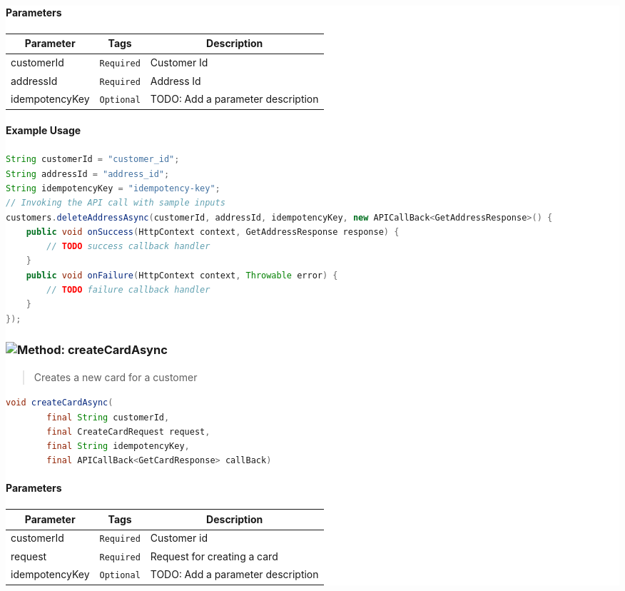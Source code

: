 #### Parameters

| Parameter | Tags | Description |
|-----------|------|-------------|
| customerId |  ``` Required ```  | Customer Id |
| addressId |  ``` Required ```  | Address Id |
| idempotencyKey |  ``` Optional ```  | TODO: Add a parameter description |


#### Example Usage

```java
String customerId = "customer_id";
String addressId = "address_id";
String idempotencyKey = "idempotency-key";
// Invoking the API call with sample inputs
customers.deleteAddressAsync(customerId, addressId, idempotencyKey, new APICallBack<GetAddressResponse>() {
    public void onSuccess(HttpContext context, GetAddressResponse response) {
        // TODO success callback handler
    }
    public void onFailure(HttpContext context, Throwable error) {
        // TODO failure callback handler
    }
});

```


### <a name="create_card_async"></a>![Method: ](https://apidocs.io/img/method.png "me.pagar.api.controllers.CustomersController.createCardAsync") createCardAsync

> Creates a new card for a customer


```java
void createCardAsync(
        final String customerId,
        final CreateCardRequest request,
        final String idempotencyKey,
        final APICallBack<GetCardResponse> callBack)
```

#### Parameters

| Parameter | Tags | Description |
|-----------|------|-------------|
| customerId |  ``` Required ```  | Customer id |
| request |  ``` Required ```  | Request for creating a card |
| idempotencyKey |  ``` Optional ```  | TODO: Add a parameter description |
